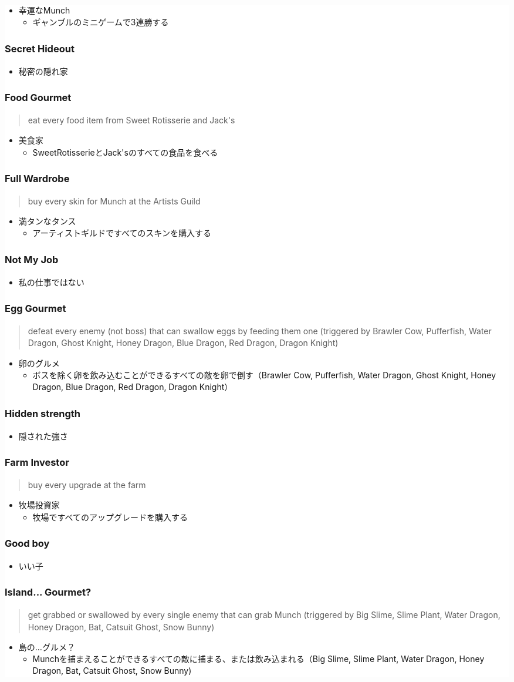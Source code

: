 - 幸運なMunch
  - ギャンブルのミニゲームで3連勝する

### Secret Hideout

- 秘密の隠れ家

### Food Gourmet

> eat every food item from Sweet Rotisserie and Jack's

- 美食家
  - SweetRotisserieとJack'sのすべての食品を食べる

### Full Wardrobe

> buy every skin for Munch at the Artists Guild

- 満タンなタンス
  - アーティストギルドですべてのスキンを購入する

### Not My Job

- 私の仕事ではない

### Egg Gourmet

> defeat every enemy (not boss) that can swallow eggs by feeding them one (triggered by Brawler Cow, Pufferfish, Water Dragon, Ghost Knight, Honey Dragon, Blue Dragon, Red Dragon, Dragon Knight)

- 卵のグルメ
  - ボスを除く卵を飲み込むことができるすべての敵を卵で倒す（Brawler Cow, Pufferfish, Water Dragon, Ghost Knight, Honey Dragon, Blue Dragon, Red Dragon, Dragon Knight）

### Hidden strength

- 隠された強さ

### Farm Investor

> buy every upgrade at the farm

- 牧場投資家
  - 牧場ですべてのアップグレードを購入する

### Good boy

- いい子

### Island... Gourmet?

> get grabbed or swallowed by every single enemy that can grab Munch (triggered by Big Slime, Slime Plant, Water Dragon, Honey Dragon, Bat, Catsuit Ghost, Snow Bunny)

- 島の…グルメ？
  - Munchを捕まえることができるすべての敵に捕まる、または飲み込まれる（Big Slime, Slime Plant, Water Dragon, Honey Dragon, Bat, Catsuit Ghost, Snow Bunny)
